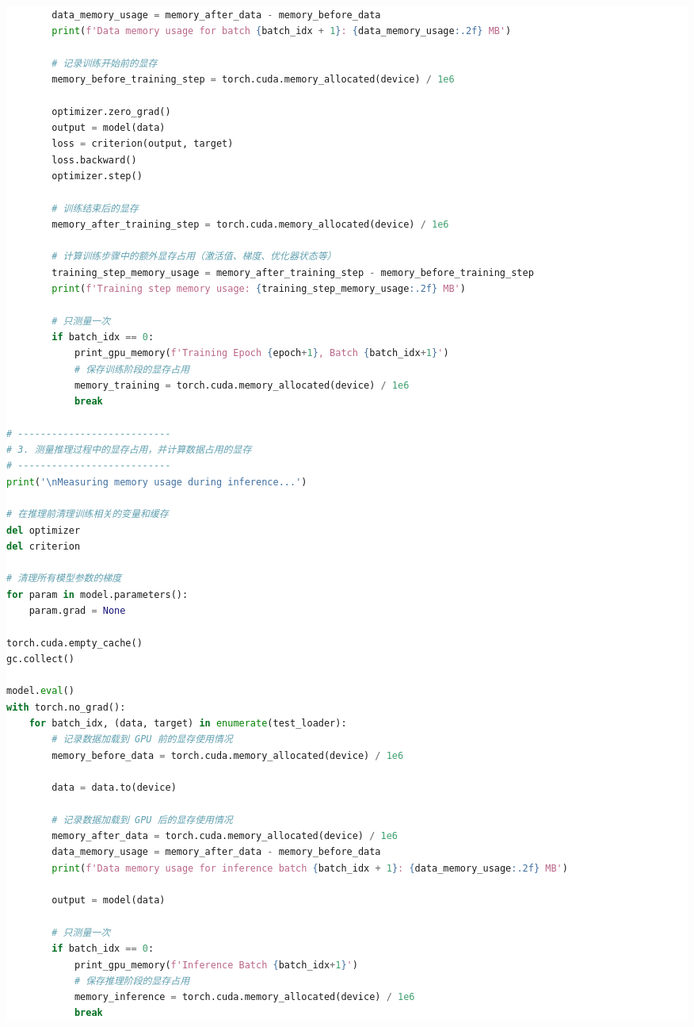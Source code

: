 ```python
        data_memory_usage = memory_after_data - memory_before_data
        print(f'Data memory usage for batch {batch_idx + 1}: {data_memory_usage:.2f} MB')

        # 记录训练开始前的显存
        memory_before_training_step = torch.cuda.memory_allocated(device) / 1e6

        optimizer.zero_grad()
        output = model(data)
        loss = criterion(output, target)
        loss.backward()
        optimizer.step()
        
        # 训练结束后的显存
        memory_after_training_step = torch.cuda.memory_allocated(device) / 1e6

        # 计算训练步骤中的额外显存占用（激活值、梯度、优化器状态等）
        training_step_memory_usage = memory_after_training_step - memory_before_training_step
        print(f'Training step memory usage: {training_step_memory_usage:.2f} MB')

        # 只测量一次
        if batch_idx == 0:
            print_gpu_memory(f'Training Epoch {epoch+1}, Batch {batch_idx+1}')
            # 保存训练阶段的显存占用
            memory_training = torch.cuda.memory_allocated(device) / 1e6
            break

# ---------------------------
# 3. 测量推理过程中的显存占用，并计算数据占用的显存
# ---------------------------
print('\nMeasuring memory usage during inference...')

# 在推理前清理训练相关的变量和缓存
del optimizer
del criterion

# 清理所有模型参数的梯度
for param in model.parameters():
    param.grad = None  
    
torch.cuda.empty_cache()
gc.collect()

model.eval()
with torch.no_grad():
    for batch_idx, (data, target) in enumerate(test_loader):
        # 记录数据加载到 GPU 前的显存使用情况
        memory_before_data = torch.cuda.memory_allocated(device) / 1e6
        
        data = data.to(device)
        
        # 记录数据加载到 GPU 后的显存使用情况
        memory_after_data = torch.cuda.memory_allocated(device) / 1e6
        data_memory_usage = memory_after_data - memory_before_data
        print(f'Data memory usage for inference batch {batch_idx + 1}: {data_memory_usage:.2f} MB')
        
        output = model(data)
        
        # 只测量一次
        if batch_idx == 0:
            print_gpu_memory(f'Inference Batch {batch_idx+1}')
            # 保存推理阶段的显存占用
            memory_inference = torch.cuda.memory_allocated(device) / 1e6
            break
```